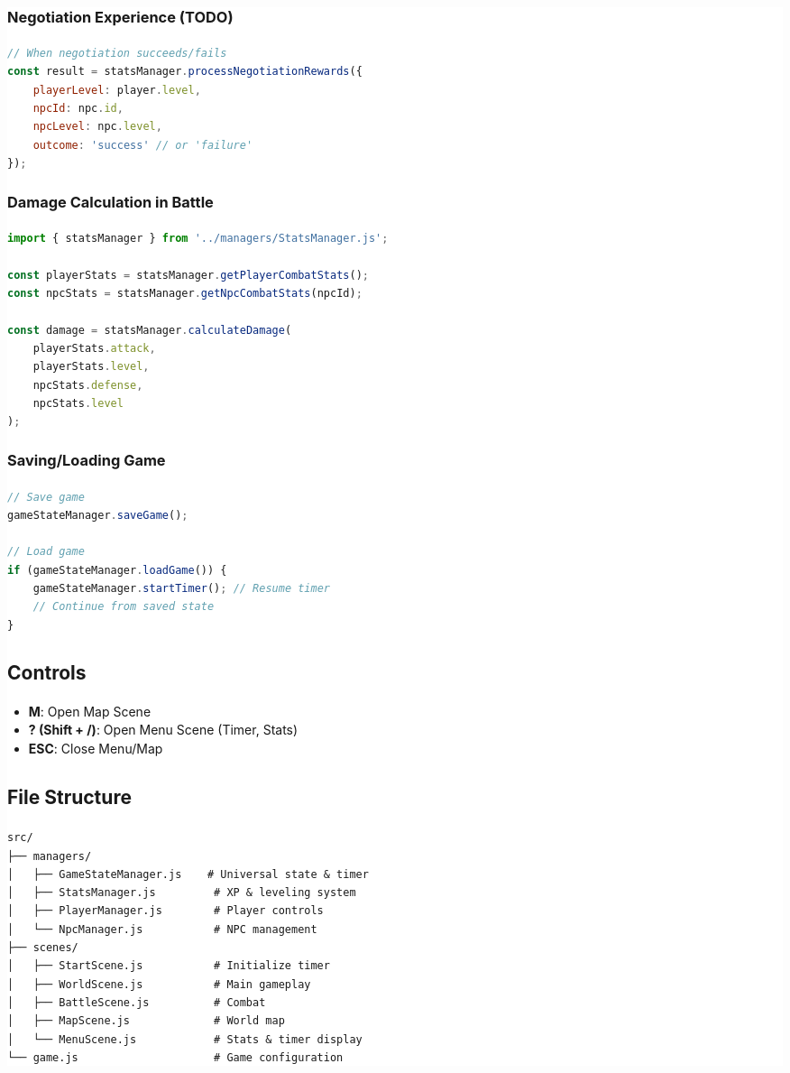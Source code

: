 ### Negotiation Experience (TODO)
```javascript
// When negotiation succeeds/fails
const result = statsManager.processNegotiationRewards({
    playerLevel: player.level,
    npcId: npc.id,
    npcLevel: npc.level,
    outcome: 'success' // or 'failure'
});
```

### Damage Calculation in Battle
```javascript
import { statsManager } from '../managers/StatsManager.js';

const playerStats = statsManager.getPlayerCombatStats();
const npcStats = statsManager.getNpcCombatStats(npcId);

const damage = statsManager.calculateDamage(
    playerStats.attack,
    playerStats.level,
    npcStats.defense,
    npcStats.level
);
```

### Saving/Loading Game
```javascript
// Save game
gameStateManager.saveGame();

// Load game
if (gameStateManager.loadGame()) {
    gameStateManager.startTimer(); // Resume timer
    // Continue from saved state
}
```

## Controls

- **M**: Open Map Scene
- **? (Shift + /)**: Open Menu Scene (Timer, Stats)
- **ESC**: Close Menu/Map

## File Structure
```
src/
├── managers/
│   ├── GameStateManager.js    # Universal state & timer
│   ├── StatsManager.js         # XP & leveling system
│   ├── PlayerManager.js        # Player controls
│   └── NpcManager.js           # NPC management
├── scenes/
│   ├── StartScene.js           # Initialize timer
│   ├── WorldScene.js           # Main gameplay
│   ├── BattleScene.js          # Combat
│   ├── MapScene.js             # World map
│   └── MenuScene.js            # Stats & timer display
└── game.js                     # Game configuration
```
